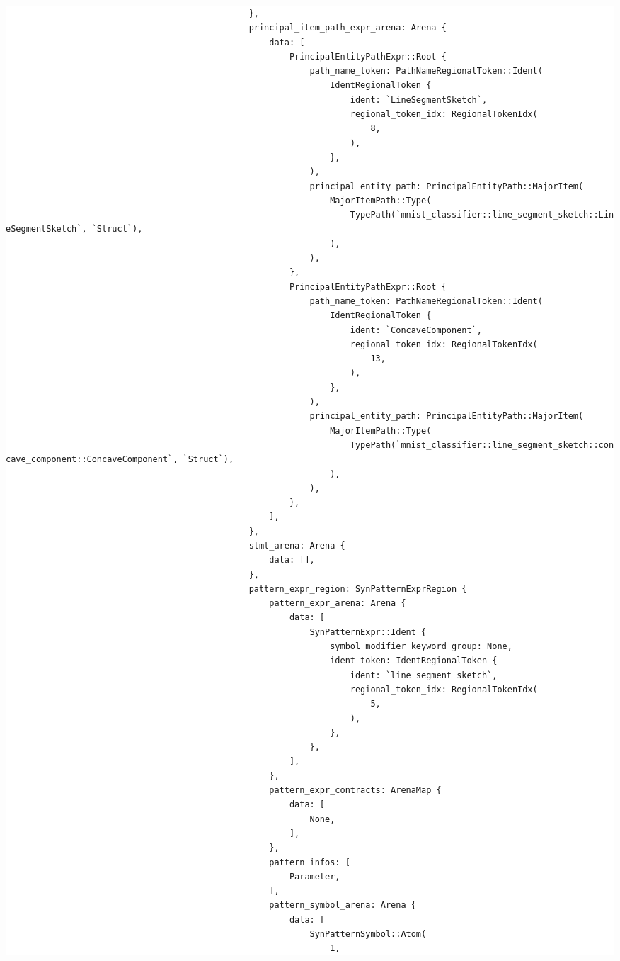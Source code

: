                                                     },
                                                    principal_item_path_expr_arena: Arena {
                                                        data: [
                                                            PrincipalEntityPathExpr::Root {
                                                                path_name_token: PathNameRegionalToken::Ident(
                                                                    IdentRegionalToken {
                                                                        ident: `LineSegmentSketch`,
                                                                        regional_token_idx: RegionalTokenIdx(
                                                                            8,
                                                                        ),
                                                                    },
                                                                ),
                                                                principal_entity_path: PrincipalEntityPath::MajorItem(
                                                                    MajorItemPath::Type(
                                                                        TypePath(`mnist_classifier::line_segment_sketch::LineSegmentSketch`, `Struct`),
                                                                    ),
                                                                ),
                                                            },
                                                            PrincipalEntityPathExpr::Root {
                                                                path_name_token: PathNameRegionalToken::Ident(
                                                                    IdentRegionalToken {
                                                                        ident: `ConcaveComponent`,
                                                                        regional_token_idx: RegionalTokenIdx(
                                                                            13,
                                                                        ),
                                                                    },
                                                                ),
                                                                principal_entity_path: PrincipalEntityPath::MajorItem(
                                                                    MajorItemPath::Type(
                                                                        TypePath(`mnist_classifier::line_segment_sketch::concave_component::ConcaveComponent`, `Struct`),
                                                                    ),
                                                                ),
                                                            },
                                                        ],
                                                    },
                                                    stmt_arena: Arena {
                                                        data: [],
                                                    },
                                                    pattern_expr_region: SynPatternExprRegion {
                                                        pattern_expr_arena: Arena {
                                                            data: [
                                                                SynPatternExpr::Ident {
                                                                    symbol_modifier_keyword_group: None,
                                                                    ident_token: IdentRegionalToken {
                                                                        ident: `line_segment_sketch`,
                                                                        regional_token_idx: RegionalTokenIdx(
                                                                            5,
                                                                        ),
                                                                    },
                                                                },
                                                            ],
                                                        },
                                                        pattern_expr_contracts: ArenaMap {
                                                            data: [
                                                                None,
                                                            ],
                                                        },
                                                        pattern_infos: [
                                                            Parameter,
                                                        ],
                                                        pattern_symbol_arena: Arena {
                                                            data: [
                                                                SynPatternSymbol::Atom(
                                                                    1,